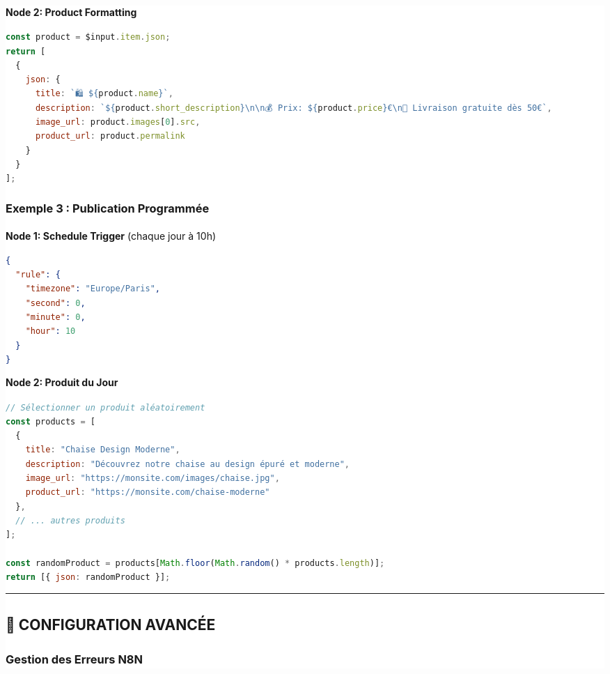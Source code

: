 **Node 2: Product Formatting**
```javascript
const product = $input.item.json;
return [
  {
    json: {
      title: `🛍️ ${product.name}`,
      description: `${product.short_description}\n\n💰 Prix: ${product.price}€\n🚚 Livraison gratuite dès 50€`,
      image_url: product.images[0].src,
      product_url: product.permalink
    }
  }
];
```

### **Exemple 3 : Publication Programmée**

**Node 1: Schedule Trigger** (chaque jour à 10h)
```json
{
  "rule": {
    "timezone": "Europe/Paris",
    "second": 0,
    "minute": 0, 
    "hour": 10
  }
}
```

**Node 2: Produit du Jour**
```javascript
// Sélectionner un produit aléatoirement
const products = [
  {
    title: "Chaise Design Moderne",
    description: "Découvrez notre chaise au design épuré et moderne",
    image_url: "https://monsite.com/images/chaise.jpg",
    product_url: "https://monsite.com/chaise-moderne"
  },
  // ... autres produits
];

const randomProduct = products[Math.floor(Math.random() * products.length)];
return [{ json: randomProduct }];
```

---

## 🔧 **CONFIGURATION AVANCÉE**

### **Gestion des Erreurs N8N**
